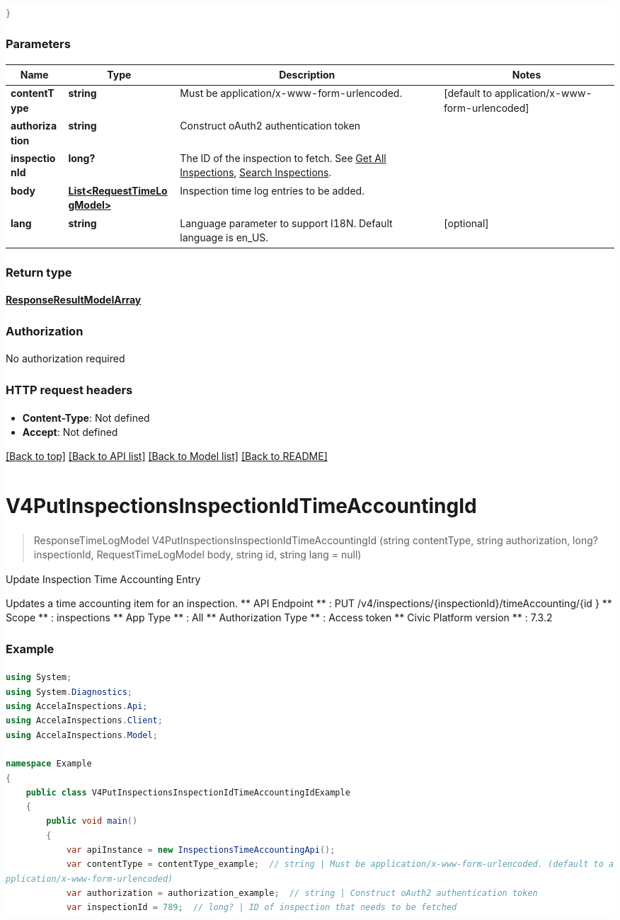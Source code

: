 ```csharp
}
```

### Parameters

Name | Type | Description  | Notes
------------- | ------------- | ------------- | -------------
 **contentType** | **string**| Must be application/x-www-form-urlencoded. | [default to application/x-www-form-urlencoded]
 **authorization** | **string**| Construct oAuth2 authentication token | 
 **inspectionId** | **long?**| The ID of the inspection to fetch. See [Get All Inspections](./api-inspections.html#operation/v4.get.inspections), [Search Inspections](./api-search.html#operation/v4.post.search.inspections). | 
 **body** | [**List&lt;RequestTimeLogModel&gt;**](RequestTimeLogModel.md)| Inspection time log entries to be added. | 
 **lang** | **string**| Language parameter to support I18N. Default language is en_US. | [optional] 

### Return type

[**ResponseResultModelArray**](ResponseResultModelArray.md)

### Authorization

No authorization required

### HTTP request headers

 - **Content-Type**: Not defined
 - **Accept**: Not defined

[[Back to top]](#) [[Back to API list]](../README.md#documentation-for-api-endpoints) [[Back to Model list]](../README.md#documentation-for-models) [[Back to README]](../README.md)

<a name="v4putinspectionsinspectionidtimeaccountingid"></a>
# **V4PutInspectionsInspectionIdTimeAccountingId**
> ResponseTimeLogModel V4PutInspectionsInspectionIdTimeAccountingId (string contentType, string authorization, long? inspectionId, RequestTimeLogModel body, string id, string lang = null)

Update Inspection Time Accounting Entry

Updates a time accounting item for an inspection.   ** API Endpoint ** : PUT /v4/inspections/{inspectionId}/timeAccounting/{id }   ** Scope ** : inspections   ** App Type ** : All   ** Authorization Type ** : Access token   ** Civic Platform version ** : 7.3.2  

### Example
```csharp
using System;
using System.Diagnostics;
using AccelaInspections.Api;
using AccelaInspections.Client;
using AccelaInspections.Model;

namespace Example
{
    public class V4PutInspectionsInspectionIdTimeAccountingIdExample
    {
        public void main()
        {
            var apiInstance = new InspectionsTimeAccountingApi();
            var contentType = contentType_example;  // string | Must be application/x-www-form-urlencoded. (default to application/x-www-form-urlencoded)
            var authorization = authorization_example;  // string | Construct oAuth2 authentication token
            var inspectionId = 789;  // long? | ID of inspection that needs to be fetched
```